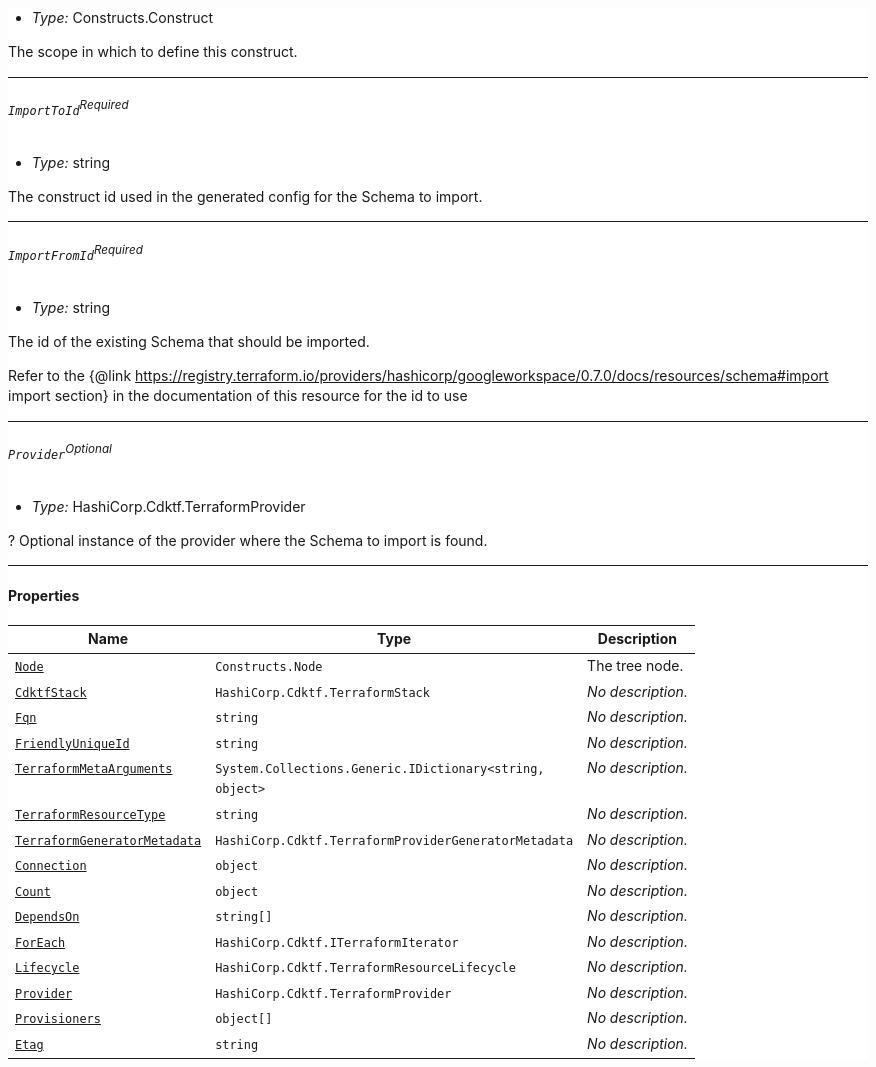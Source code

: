 - *Type:* Constructs.Construct

The scope in which to define this construct.

---

###### `ImportToId`<sup>Required</sup> <a name="ImportToId" id="@cdktf/provider-googleworkspace.schema.Schema.generateConfigForImport.parameter.importToId"></a>

- *Type:* string

The construct id used in the generated config for the Schema to import.

---

###### `ImportFromId`<sup>Required</sup> <a name="ImportFromId" id="@cdktf/provider-googleworkspace.schema.Schema.generateConfigForImport.parameter.importFromId"></a>

- *Type:* string

The id of the existing Schema that should be imported.

Refer to the {@link https://registry.terraform.io/providers/hashicorp/googleworkspace/0.7.0/docs/resources/schema#import import section} in the documentation of this resource for the id to use

---

###### `Provider`<sup>Optional</sup> <a name="Provider" id="@cdktf/provider-googleworkspace.schema.Schema.generateConfigForImport.parameter.provider"></a>

- *Type:* HashiCorp.Cdktf.TerraformProvider

? Optional instance of the provider where the Schema to import is found.

---

#### Properties <a name="Properties" id="Properties"></a>

| **Name** | **Type** | **Description** |
| --- | --- | --- |
| <code><a href="#@cdktf/provider-googleworkspace.schema.Schema.property.node">Node</a></code> | <code>Constructs.Node</code> | The tree node. |
| <code><a href="#@cdktf/provider-googleworkspace.schema.Schema.property.cdktfStack">CdktfStack</a></code> | <code>HashiCorp.Cdktf.TerraformStack</code> | *No description.* |
| <code><a href="#@cdktf/provider-googleworkspace.schema.Schema.property.fqn">Fqn</a></code> | <code>string</code> | *No description.* |
| <code><a href="#@cdktf/provider-googleworkspace.schema.Schema.property.friendlyUniqueId">FriendlyUniqueId</a></code> | <code>string</code> | *No description.* |
| <code><a href="#@cdktf/provider-googleworkspace.schema.Schema.property.terraformMetaArguments">TerraformMetaArguments</a></code> | <code>System.Collections.Generic.IDictionary<string, object></code> | *No description.* |
| <code><a href="#@cdktf/provider-googleworkspace.schema.Schema.property.terraformResourceType">TerraformResourceType</a></code> | <code>string</code> | *No description.* |
| <code><a href="#@cdktf/provider-googleworkspace.schema.Schema.property.terraformGeneratorMetadata">TerraformGeneratorMetadata</a></code> | <code>HashiCorp.Cdktf.TerraformProviderGeneratorMetadata</code> | *No description.* |
| <code><a href="#@cdktf/provider-googleworkspace.schema.Schema.property.connection">Connection</a></code> | <code>object</code> | *No description.* |
| <code><a href="#@cdktf/provider-googleworkspace.schema.Schema.property.count">Count</a></code> | <code>object</code> | *No description.* |
| <code><a href="#@cdktf/provider-googleworkspace.schema.Schema.property.dependsOn">DependsOn</a></code> | <code>string[]</code> | *No description.* |
| <code><a href="#@cdktf/provider-googleworkspace.schema.Schema.property.forEach">ForEach</a></code> | <code>HashiCorp.Cdktf.ITerraformIterator</code> | *No description.* |
| <code><a href="#@cdktf/provider-googleworkspace.schema.Schema.property.lifecycle">Lifecycle</a></code> | <code>HashiCorp.Cdktf.TerraformResourceLifecycle</code> | *No description.* |
| <code><a href="#@cdktf/provider-googleworkspace.schema.Schema.property.provider">Provider</a></code> | <code>HashiCorp.Cdktf.TerraformProvider</code> | *No description.* |
| <code><a href="#@cdktf/provider-googleworkspace.schema.Schema.property.provisioners">Provisioners</a></code> | <code>object[]</code> | *No description.* |
| <code><a href="#@cdktf/provider-googleworkspace.schema.Schema.property.etag">Etag</a></code> | <code>string</code> | *No description.* |